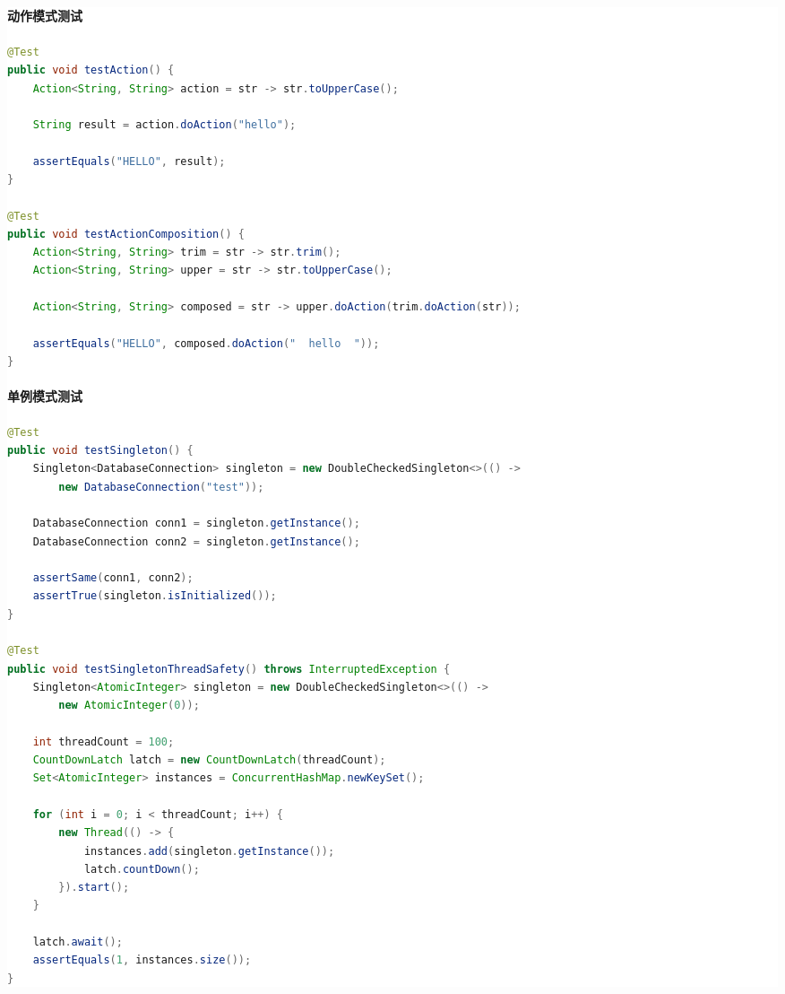 #### 动作模式测试
```java
@Test
public void testAction() {
    Action<String, String> action = str -> str.toUpperCase();
    
    String result = action.doAction("hello");
    
    assertEquals("HELLO", result);
}

@Test
public void testActionComposition() {
    Action<String, String> trim = str -> str.trim();
    Action<String, String> upper = str -> str.toUpperCase();
    
    Action<String, String> composed = str -> upper.doAction(trim.doAction(str));
    
    assertEquals("HELLO", composed.doAction("  hello  "));
}
```

#### 单例模式测试
```java
@Test
public void testSingleton() {
    Singleton<DatabaseConnection> singleton = new DoubleCheckedSingleton<>(() -> 
        new DatabaseConnection("test"));
    
    DatabaseConnection conn1 = singleton.getInstance();
    DatabaseConnection conn2 = singleton.getInstance();
    
    assertSame(conn1, conn2);
    assertTrue(singleton.isInitialized());
}

@Test
public void testSingletonThreadSafety() throws InterruptedException {
    Singleton<AtomicInteger> singleton = new DoubleCheckedSingleton<>(() -> 
        new AtomicInteger(0));
    
    int threadCount = 100;
    CountDownLatch latch = new CountDownLatch(threadCount);
    Set<AtomicInteger> instances = ConcurrentHashMap.newKeySet();
    
    for (int i = 0; i < threadCount; i++) {
        new Thread(() -> {
            instances.add(singleton.getInstance());
            latch.countDown();
        }).start();
    }
    
    latch.await();
    assertEquals(1, instances.size());
}
```
